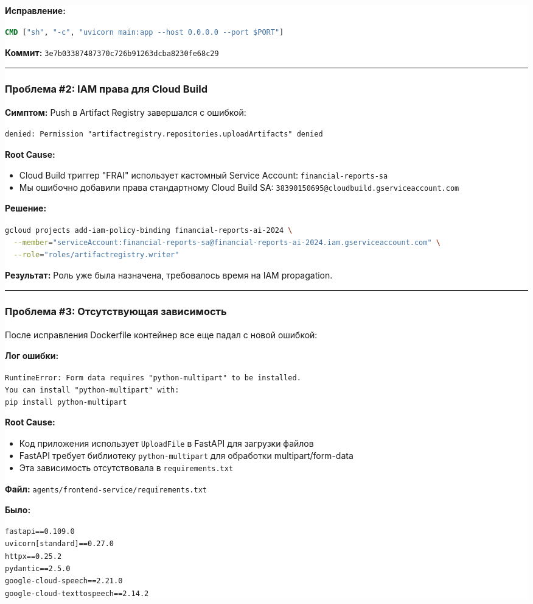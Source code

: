 **Исправление:**
```dockerfile
CMD ["sh", "-c", "uvicorn main:app --host 0.0.0.0 --port $PORT"]
```

**Коммит:** `3e7b03387487370c726b91263dcba8230fe68c29`

---

### Проблема #2: IAM права для Cloud Build

**Симптом:** Push в Artifact Registry завершался с ошибкой:
```
denied: Permission "artifactregistry.repositories.uploadArtifacts" denied
```

**Root Cause:**
- Cloud Build триггер "FRAI" использует кастомный Service Account: `financial-reports-sa`
- Мы ошибочно добавили права стандартному Cloud Build SA: `38390150695@cloudbuild.gserviceaccount.com`

**Решение:**
```bash
gcloud projects add-iam-policy-binding financial-reports-ai-2024 \
  --member="serviceAccount:financial-reports-sa@financial-reports-ai-2024.iam.gserviceaccount.com" \
  --role="roles/artifactregistry.writer"
```

**Результат:** Роль уже была назначена, требовалось время на IAM propagation.

---

### Проблема #3: Отсутствующая зависимость

После исправления Dockerfile контейнер все еще падал с новой ошибкой:

**Лог ошибки:**
```
RuntimeError: Form data requires "python-multipart" to be installed.
You can install "python-multipart" with:
pip install python-multipart
```

**Root Cause:**
- Код приложения использует `UploadFile` в FastAPI для загрузки файлов
- FastAPI требует библиотеку `python-multipart` для обработки multipart/form-data
- Эта зависимость отсутствовала в `requirements.txt`

**Файл:** `agents/frontend-service/requirements.txt`

**Было:**
```
fastapi==0.109.0
uvicorn[standard]==0.27.0
httpx==0.25.2
pydantic==2.5.0
google-cloud-speech==2.21.0
google-cloud-texttospeech==2.14.2
```
